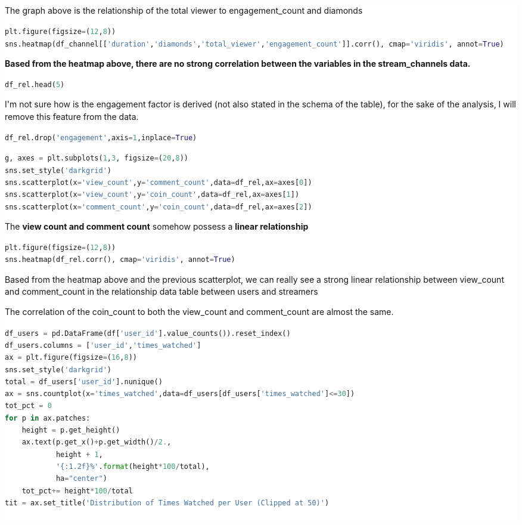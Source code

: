 The graph above is the relationship of the total viewer to engagement_count and diamonds


```python colab={"base_uri": "https://localhost:8080/", "height": 525} id="3On50Zd9-7fw" outputId="914f8114-0aa5-44c3-db06-d4b1c6bbff4d"
plt.figure(figsize=(12,8))
sns.heatmap(df_channel[['duration','diamonds','total_viewer','engagement_count']].corr(), cmap='viridis', annot=True)
```


**Based from the heatmap above, there are no strong correlation between the variables in the stream_channels data.**


```python colab={"base_uri": "https://localhost:8080/", "height": 202} id="HG65t72pAiy-" outputId="e639f5b5-1aba-4841-ea35-910e18a38d84"
df_rel.head(5)
```


I'm not sure how is the engagement factor is derived (not also stated in the schema of the table), for the sake of the analysis, I will remove this feature from the data.


```python id="eBT7e1soAtvG"
df_rel.drop('engagement',axis=1,inplace=True)
```

```python colab={"base_uri": "https://localhost:8080/", "height": 524} id="nrCbxAHJA6DG" outputId="98185c08-a136-4355-c75d-4056e8adbcf2"
g, axes = plt.subplots(1,3, figsize=(20,8))
sns.set_style('darkgrid')
sns.scatterplot(x='view_count',y='comment_count',data=df_rel,ax=axes[0])
sns.scatterplot(x='view_count',y='coin_count',data=df_rel,ax=axes[1])
sns.scatterplot(x='comment_count',y='coin_count',data=df_rel,ax=axes[2])
```


The **view count and comment count** somehow possess a **linear relationship**


```python colab={"base_uri": "https://localhost:8080/", "height": 505} id="f5e9TYyg_Ds9" outputId="5e454856-8cbc-4041-d1a1-e345801effbd"
plt.figure(figsize=(12,8))
sns.heatmap(df_rel.corr(), cmap='viridis', annot=True)
```


Based from the heatmap above and the previous scatterplot, we can really see a strong linear relationship between view_count and comment_count in the relationship data table between users and streamers

The correlation of the coin_count to both the view_count and comment_count are almost the same.


```python colab={"base_uri": "https://localhost:8080/", "height": 514} id="miuS4istPVT_" outputId="848d3094-a00f-41e1-beb5-a03a50b9bcd6"
df_users = pd.DataFrame(df['user_id'].value_counts()).reset_index()
df_users.columns = ['user_id','times_watched']
ax = plt.figure(figsize=(16,8))
sns.set_style('darkgrid')
total = df_users['user_id'].nunique()
ax = sns.countplot(x='times_watched',data=df_users[df_users['times_watched']<=30])
tot_pct = 0
for p in ax.patches:
    height = p.get_height()
    ax.text(p.get_x()+p.get_width()/2.,
            height + 1,
            '{:1.2f}%'.format(height*100/total),
            ha="center")
    tot_pct+= height*100/total
tit = ax.set_title('Distribution of Times Watched per User (Clipped at 50)')
    
```
